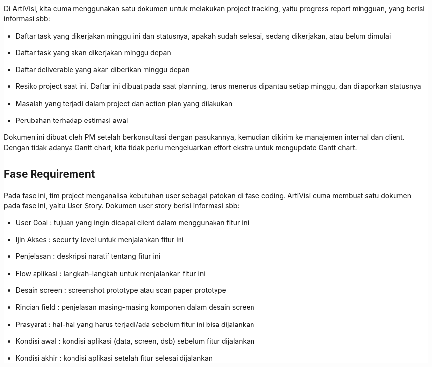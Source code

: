 Di ArtiVisi, kita cuma menggunakan satu dokumen untuk melakukan project tracking, yaitu progress report mingguan, yang berisi informasi sbb:




    
  * Daftar task yang dikerjakan minggu ini dan statusnya, apakah sudah selesai, sedang dikerjakan, atau belum dimulai

    
  * Daftar task yang akan dikerjakan minggu depan

    
  * Daftar deliverable yang akan diberikan minggu depan

    
  * Resiko project saat ini. Daftar ini dibuat pada saat planning, terus menerus dipantau setiap minggu, dan dilaporkan statusnya

    
  * Masalah yang terjadi dalam project dan action plan yang dilakukan

    
  * Perubahan terhadap estimasi awal



Dokumen ini dibuat oleh PM setelah berkonsultasi dengan pasukannya, kemudian dikirim ke manajemen internal dan client. Dengan tidak adanya Gantt chart, kita tidak perlu mengeluarkan effort ekstra untuk mengupdate Gantt chart.



## Fase Requirement


Pada fase ini, tim project menganalisa kebutuhan user sebagai patokan di fase coding. ArtiVisi cuma membuat satu dokumen pada fase ini, yaitu User Story. Dokumen user story berisi informasi sbb: 




    
  * User Goal : tujuan yang ingin dicapai client dalam menggunakan fitur ini

    
  * Ijin Akses : security level untuk menjalankan fitur ini

    
  * Penjelasan : deskripsi naratif tentang fitur ini

    
  * Flow aplikasi : langkah-langkah untuk menjalankan fitur ini

    
  * Desain screen : screenshot prototype atau scan paper prototype

    
  * Rincian field : penjelasan masing-masing komponen dalam desain screen

    
  * Prasyarat : hal-hal yang harus terjadi/ada sebelum fitur ini bisa dijalankan

    
  * Kondisi awal : kondisi aplikasi (data, screen, dsb) sebelum fitur dijalankan

    
  * Kondisi akhir : kondisi aplikasi setelah fitur selesai dijalankan
